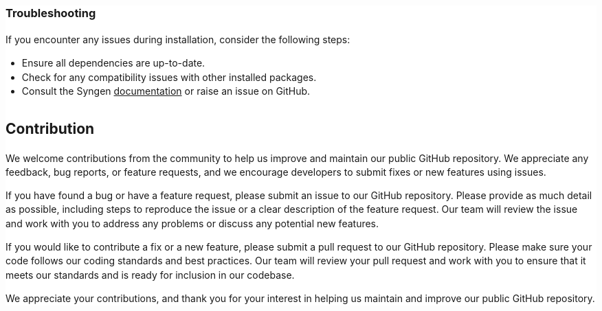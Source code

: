 ### Troubleshooting

If you encounter any issues during installation, consider the following steps:

- Ensure all dependencies are up-to-date.
- Check for any compatibility issues with other installed packages.
- Consult the Syngen [documentation](https://github.com/tdspora/syngen) or raise an issue on GitHub.

## Contribution

We welcome contributions from the community to help us improve and maintain our public GitHub repository. We appreciate any feedback, bug reports, or feature requests, and we encourage developers to submit fixes or new features using issues.

If you have found a bug or have a feature request, please submit an issue to our GitHub repository. Please provide as much detail as possible, including steps to reproduce the issue or a clear description of the feature request. Our team will review the issue and work with you to address any problems or discuss any potential new features.

If you would like to contribute a fix or a new feature, please submit a pull request to our GitHub repository. Please make sure your code follows our coding standards and best practices. Our team will review your pull request and work with you to ensure that it meets our standards and is ready for inclusion in our codebase.

We appreciate your contributions, and thank you for your interest in helping us maintain and improve our public GitHub repository.

